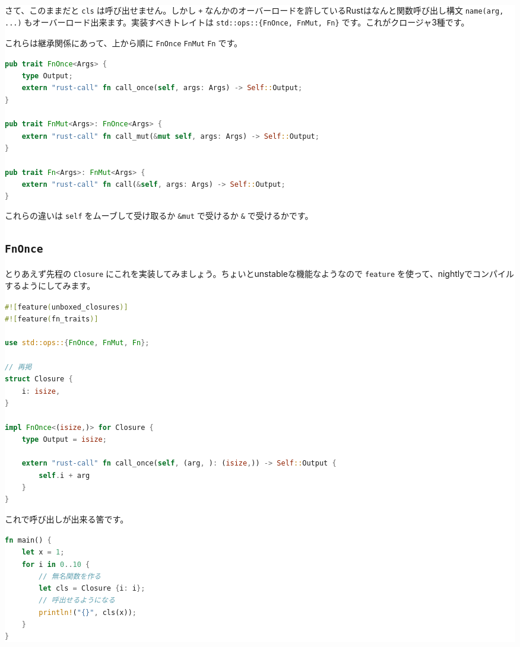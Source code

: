 さて、このままだと `cls` は呼び出せません。しかし `+` なんかのオーバーロードを許しているRustはなんと関数呼び出し構文 `name(arg, ...)` もオーバーロード出来ます。実装すべきトレイトは `std::ops::{FnOnce, FnMut, Fn}` です。これがクロージャ3種です。

これらは継承関係にあって、上から順に `FnOnce`  `FnMut` `Fn` です。

``` rust
pub trait FnOnce<Args> {
    type Output;
    extern "rust-call" fn call_once(self, args: Args) -> Self::Output;
}

pub trait FnMut<Args>: FnOnce<Args> {
    extern "rust-call" fn call_mut(&mut self, args: Args) -> Self::Output;
}

pub trait Fn<Args>: FnMut<Args> {
    extern "rust-call" fn call(&self, args: Args) -> Self::Output;
}

```

これらの違いは `self` をムーブして受け取るか `&mut` で受けるか `&` で受けるかです。

## `FnOnce`

とりあえず先程の `Closure` にこれを実装してみましょう。ちょいとunstableな機能なようなので `feature` を使って、nightlyでコンパイルするようにしてみます。

``` rust
#![feature(unboxed_closures)]
#![feature(fn_traits)]

use std::ops::{FnOnce, FnMut, Fn};

// 再掲
struct Closure {
    i: isize,
}

impl FnOnce<(isize,)> for Closure {
    type Output = isize;

    extern "rust-call" fn call_once(self, (arg, ): (isize,)) -> Self::Output {
        self.i + arg
    }
}

```

これで呼び出しが出来る筈です。

``` rust
fn main() {
    let x = 1;
    for i in 0..10 {
        // 無名関数を作る
        let cls = Closure {i: i};
        // 呼出せるようになる
        println!("{}", cls(x));
    }
}

```
